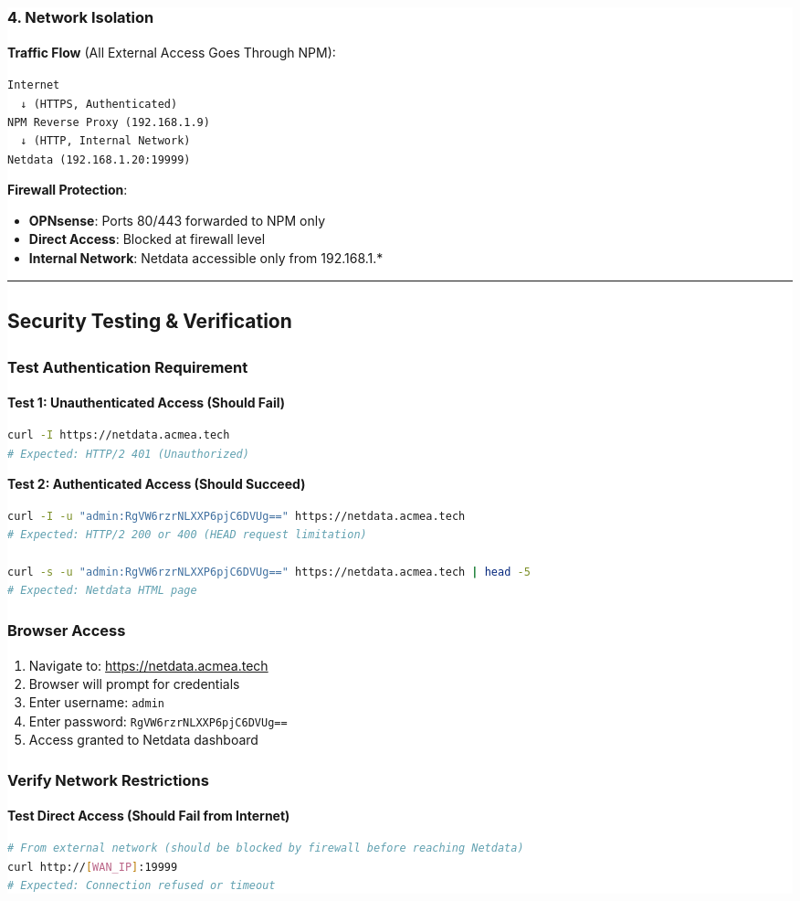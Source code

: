 ### 4. Network Isolation

**Traffic Flow** (All External Access Goes Through NPM):
```
Internet
  ↓ (HTTPS, Authenticated)
NPM Reverse Proxy (192.168.1.9)
  ↓ (HTTP, Internal Network)
Netdata (192.168.1.20:19999)
```

**Firewall Protection**:
- **OPNsense**: Ports 80/443 forwarded to NPM only
- **Direct Access**: Blocked at firewall level
- **Internal Network**: Netdata accessible only from 192.168.1.*

---

## Security Testing & Verification

### Test Authentication Requirement

**Test 1: Unauthenticated Access (Should Fail)**
```bash
curl -I https://netdata.acmea.tech
# Expected: HTTP/2 401 (Unauthorized)
```

**Test 2: Authenticated Access (Should Succeed)**
```bash
curl -I -u "admin:RgVW6rzrNLXXP6pjC6DVUg==" https://netdata.acmea.tech
# Expected: HTTP/2 200 or 400 (HEAD request limitation)

curl -s -u "admin:RgVW6rzrNLXXP6pjC6DVUg==" https://netdata.acmea.tech | head -5
# Expected: Netdata HTML page
```

### Browser Access

1. Navigate to: https://netdata.acmea.tech
2. Browser will prompt for credentials
3. Enter username: `admin`
4. Enter password: `RgVW6rzrNLXXP6pjC6DVUg==`
5. Access granted to Netdata dashboard

### Verify Network Restrictions

**Test Direct Access (Should Fail from Internet)**
```bash
# From external network (should be blocked by firewall before reaching Netdata)
curl http://[WAN_IP]:19999
# Expected: Connection refused or timeout
```
